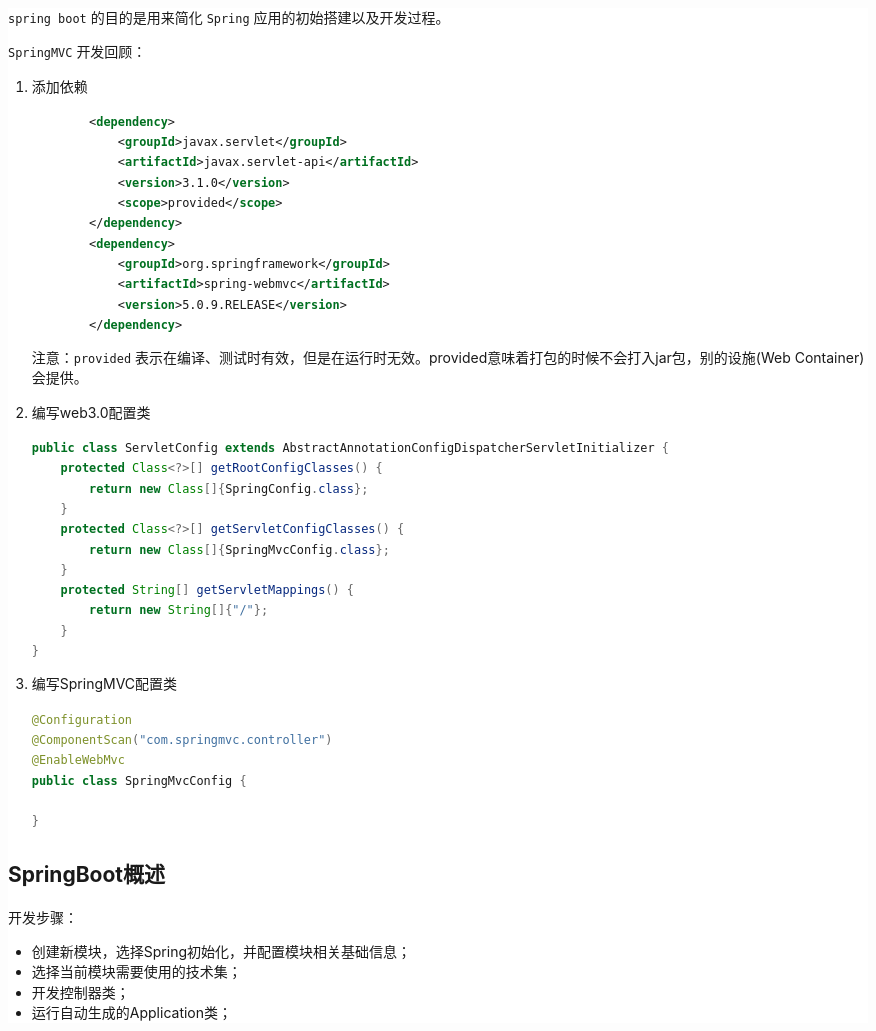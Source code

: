 `spring boot` 的目的是用来简化 `Spring` 应用的初始搭建以及开发过程。

`SpringMVC` 开发回顾：

1. 添加依赖

    ```xml
            <dependency>
                <groupId>javax.servlet</groupId>
                <artifactId>javax.servlet-api</artifactId>
                <version>3.1.0</version>
                <scope>provided</scope>
            </dependency>
            <dependency>
                <groupId>org.springframework</groupId>
                <artifactId>spring-webmvc</artifactId>
                <version>5.0.9.RELEASE</version>
            </dependency>
    ```

    注意：`provided` 表示在编译、测试时有效，但是在运行时无效。provided意味着打包的时候不会打入jar包，别的设施(Web Container)会提供。

2. 编写web3.0配置类

    ```java
    public class ServletConfig extends AbstractAnnotationConfigDispatcherServletInitializer {
        protected Class<?>[] getRootConfigClasses() {
            return new Class[]{SpringConfig.class};
        }
        protected Class<?>[] getServletConfigClasses() {
            return new Class[]{SpringMvcConfig.class};
        }
        protected String[] getServletMappings() {
            return new String[]{"/"};
        }
    }
    ```

3. 编写SpringMVC配置类

    ```java
    @Configuration
    @ComponentScan("com.springmvc.controller")
    @EnableWebMvc
    public class SpringMvcConfig {
        
    }
    ```

## SpringBoot概述

开发步骤：

- 创建新模块，选择Spring初始化，并配置模块相关基础信息；
- 选择当前模块需要使用的技术集；
- 开发控制器类；
- 运行自动生成的Application类；
